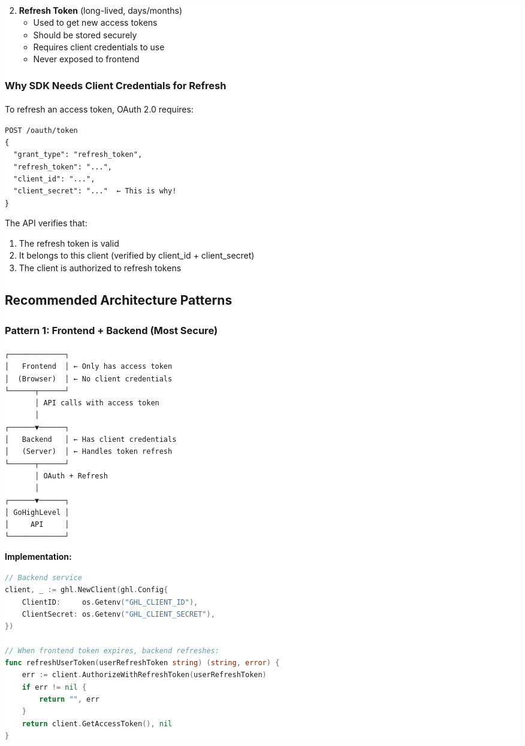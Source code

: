 2. **Refresh Token** (long-lived, days/months)
   - Used to get new access tokens
   - Should be stored securely
   - Requires client credentials to use
   - Never exposed to frontend

### Why SDK Needs Client Credentials for Refresh

To refresh an access token, OAuth 2.0 requires:
```
POST /oauth/token
{
  "grant_type": "refresh_token",
  "refresh_token": "...",
  "client_id": "...",
  "client_secret": "..."  ← This is why!
}
```

The API verifies that:
1. The refresh token is valid
2. It belongs to this client (verified by client_id + client_secret)
3. The client is authorized to refresh tokens

## Recommended Architecture Patterns

### Pattern 1: Frontend + Backend (Most Secure)

```
┌─────────────┐
│   Frontend  │ ← Only has access token
│  (Browser)  │ ← No client credentials
└──────┬──────┘
       │ API calls with access token
       │
┌──────▼──────┐
│   Backend   │ ← Has client credentials
│   (Server)  │ ← Handles token refresh
└──────┬──────┘
       │ OAuth + Refresh
       │
┌──────▼──────┐
│ GoHighLevel │
│     API     │
└─────────────┘
```

**Implementation:**
```go
// Backend service
client, _ := ghl.NewClient(ghl.Config{
    ClientID:     os.Getenv("GHL_CLIENT_ID"),
    ClientSecret: os.Getenv("GHL_CLIENT_SECRET"),
})

// When frontend token expires, backend refreshes:
func refreshUserToken(userRefreshToken string) (string, error) {
    err := client.AuthorizeWithRefreshToken(userRefreshToken)
    if err != nil {
        return "", err
    }
    return client.GetAccessToken(), nil
}
```
